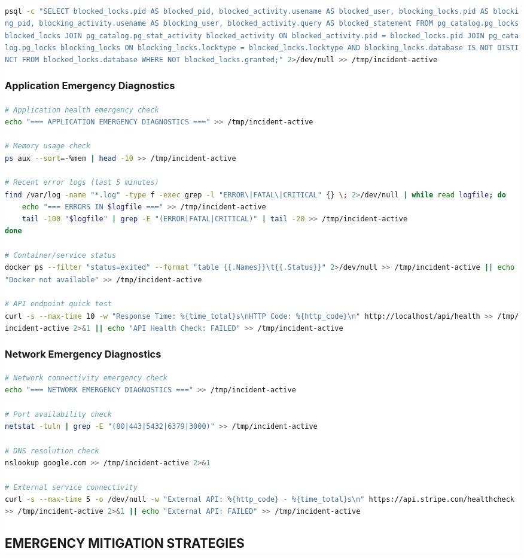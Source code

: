 ```bash
psql -c "SELECT blocked_locks.pid AS blocked_pid, blocked_activity.usename AS blocked_user, blocking_locks.pid AS blocking_pid, blocking_activity.usename AS blocking_user, blocked_activity.query AS blocked_statement FROM pg_catalog.pg_locks blocked_locks JOIN pg_catalog.pg_stat_activity blocked_activity ON blocked_activity.pid = blocked_locks.pid JOIN pg_catalog.pg_locks blocking_locks ON blocking_locks.locktype = blocked_locks.locktype AND blocking_locks.database IS NOT DISTINCT FROM blocked_locks.database WHERE NOT blocked_locks.granted;" 2>/dev/null >> /tmp/incident-active
```

### Application Emergency Diagnostics
```bash
# Application health emergency check
echo "=== APPLICATION EMERGENCY DIAGNOSTICS ===" >> /tmp/incident-active

# Memory usage check
ps aux --sort=-%mem | head -10 >> /tmp/incident-active

# Recent error logs (last 5 minutes)
find /var/log -name "*.log" -type f -exec grep -l "ERROR\|FATAL\|CRITICAL" {} \; 2>/dev/null | while read logfile; do
    echo "=== ERRORS IN $logfile ===" >> /tmp/incident-active
    tail -100 "$logfile" | grep -E "(ERROR|FATAL|CRITICAL)" | tail -20 >> /tmp/incident-active
done

# Container/service status
docker ps --filter "status=exited" --format "table {{.Names}}\t{{.Status}}" 2>/dev/null >> /tmp/incident-active || echo "Docker not available" >> /tmp/incident-active

# API endpoint quick test
curl -s --max-time 10 -w "Response Time: %{time_total}s\nHTTP Code: %{http_code}\n" http://localhost/api/health >> /tmp/incident-active 2>&1 || echo "API Health Check: FAILED" >> /tmp/incident-active
```

### Network Emergency Diagnostics
```bash
# Network connectivity emergency check
echo "=== NETWORK EMERGENCY DIAGNOSTICS ===" >> /tmp/incident-active

# Port availability check
netstat -tuln | grep -E "(80|443|5432|6379|3000)" >> /tmp/incident-active

# DNS resolution check
nslookup google.com >> /tmp/incident-active 2>&1

# External service connectivity
curl -s --max-time 5 -o /dev/null -w "External API: %{http_code} - %{time_total}s\n" https://api.stripe.com/healthcheck >> /tmp/incident-active 2>&1 || echo "External API: FAILED" >> /tmp/incident-active
```

## EMERGENCY MITIGATION STRATEGIES
